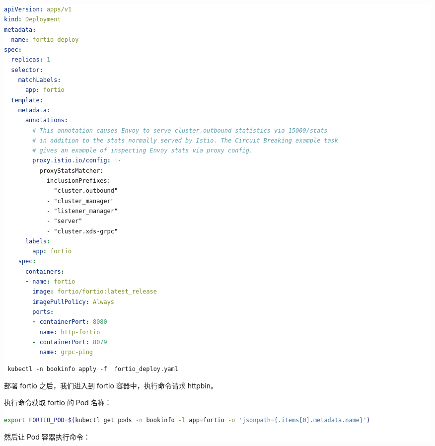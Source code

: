 ```yaml
apiVersion: apps/v1
kind: Deployment
metadata:
  name: fortio-deploy
spec:
  replicas: 1
  selector:
    matchLabels:
      app: fortio
  template:
    metadata:
      annotations:
        # This annotation causes Envoy to serve cluster.outbound statistics via 15000/stats
        # in addition to the stats normally served by Istio. The Circuit Breaking example task
        # gives an example of inspecting Envoy stats via proxy config.
        proxy.istio.io/config: |-
          proxyStatsMatcher:
            inclusionPrefixes:
            - "cluster.outbound"
            - "cluster_manager"
            - "listener_manager"
            - "server"
            - "cluster.xds-grpc"
      labels:
        app: fortio
    spec:
      containers:
      - name: fortio
        image: fortio/fortio:latest_release
        imagePullPolicy: Always
        ports:
        - containerPort: 8080
          name: http-fortio
        - containerPort: 8079
          name: grpc-ping
```

```
 kubectl -n bookinfo apply -f  fortio_deploy.yaml
```



部署 fortio 之后，我们进入到 fortio 容器中，执行命令请求 httpbin。



执行命令获取 fortio 的 Pod 名称：

```bash
export FORTIO_POD=$(kubectl get pods -n bookinfo -l app=fortio -o 'jsonpath={.items[0].metadata.name}')
```

然后让 Pod 容器执行命令：
